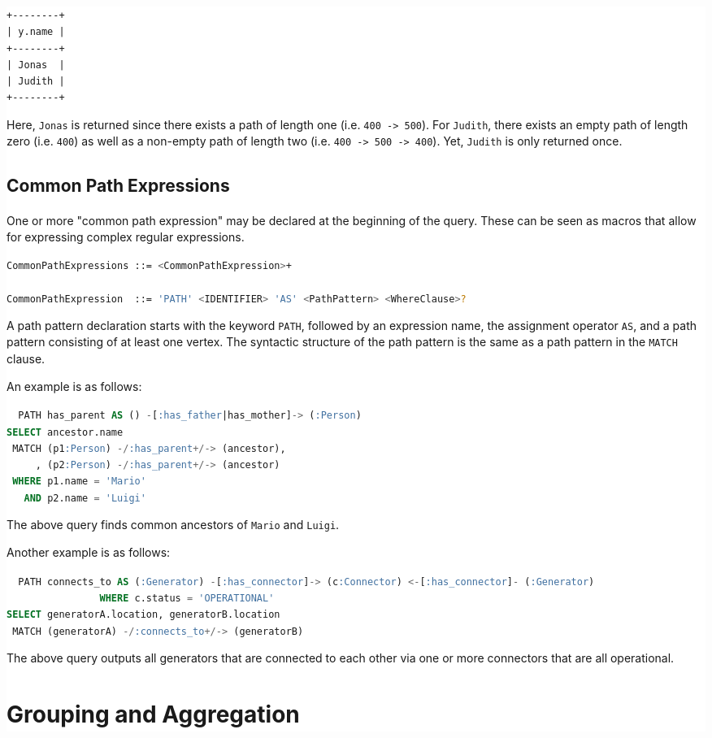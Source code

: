 ```
+--------+
| y.name |
+--------+
| Jonas  |
| Judith |
+--------+
```

Here, `Jonas` is returned since there exists a path of length one (i.e. `400 -> 500`).
For `Judith`, there exists an empty path of length zero (i.e. `400`) as well as a non-empty path of length two (i.e. `400 -> 500 -> 400`).
Yet, `Judith` is only returned once.

## Common Path Expressions

One or more "common path expression" may be declared at the beginning of the query. These can be seen as macros that allow for expressing complex regular expressions.

```bash
CommonPathExpressions ::= <CommonPathExpression>+

CommonPathExpression  ::= 'PATH' <IDENTIFIER> 'AS' <PathPattern> <WhereClause>?
```

A path pattern declaration starts with the keyword `PATH`, followed by an expression name, the assignment operator `AS`, and a path pattern consisting of at least one vertex. The syntactic structure of the path pattern is the same as a path pattern in the `MATCH` clause.

An example is as follows:

```sql
  PATH has_parent AS () -[:has_father|has_mother]-> (:Person)
SELECT ancestor.name
 MATCH (p1:Person) -/:has_parent+/-> (ancestor),
     , (p2:Person) -/:has_parent+/-> (ancestor)
 WHERE p1.name = 'Mario'
   AND p2.name = 'Luigi'
```

The above query finds common ancestors of `Mario` and `Luigi`.

Another example is as follows:

```sql
  PATH connects_to AS (:Generator) -[:has_connector]-> (c:Connector) <-[:has_connector]- (:Generator)
                WHERE c.status = 'OPERATIONAL'
SELECT generatorA.location, generatorB.location
 MATCH (generatorA) -/:connects_to+/-> (generatorB)
```

The above query outputs all generators that are connected to each other via one or more connectors that are all operational.

# Grouping and Aggregation
